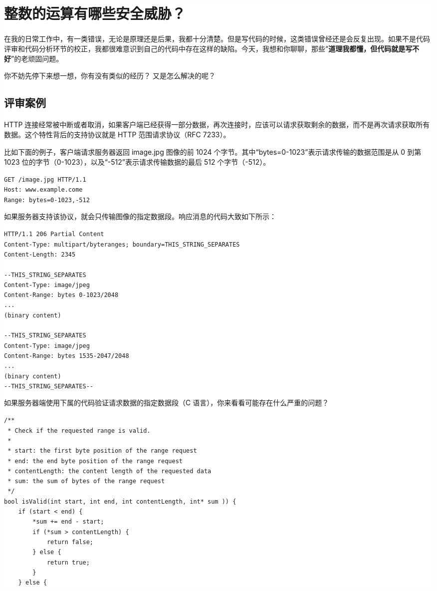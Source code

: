 



# 整数的运算有哪些安全威胁？

在我的日常工作中，有一类错误，无论是原理还是后果，我都十分清楚。但是写代码的时候，这类错误曾经还是会反复出现。如果不是代码评审和代码分析环节的校正，我都很难意识到自己的代码中存在这样的缺陷。今天，我想和你聊聊，那些“**道理我都懂，但代码就是写不好**”的老顽固问题。

你不妨先停下来想一想，你有没有类似的经历？ 又是怎么解决的呢？





## 评审案例

HTTP 连接经常被中断或者取消，如果客户端已经获得一部分数据，再次连接时，应该可以请求获取剩余的数据，而不是再次请求获取所有数据。这个特性背后的支持协议就是 HTTP 范围请求协议（RFC 7233）。

比如下面的例子，客户端请求服务器返回 image.jpg 图像的前 1024 个字节。其中“bytes=0-1023”表示请求传输的数据范围是从 0 到第 1023 位的字节（0-1023），以及“-512”表示请求传输数据的最后 512 个字节（-512）。

```
GET /image.jpg HTTP/1.1
Host: www.example.come
Range: bytes=0-1023,-512
```

如果服务器支持该协议，就会只传输图像的指定数据段。响应消息的代码大致如下所示：

```
HTTP/1.1 206 Partial Content
Content-Type: multipart/byteranges; boundary=THIS_STRING_SEPARATES
Content-Length: 2345
 
--THIS_STRING_SEPARATES
Content-Type: image/jpeg
Content-Range: bytes 0-1023/2048
...
(binary content)
 
--THIS_STRING_SEPARATES
Content-Type: image/jpeg
Content-Range: bytes 1535-2047/2048
...
(binary content)
--THIS_STRING_SEPARATES--
```

如果服务器端使用下属的代码验证请求数据的指定数据段（C 语言），你来看看可能存在什么严重的问题？

```
/**
 * Check if the requested range is valid.
 *
 * start: the first byte position of the range request
 * end: the end byte position of the range request 
 * contentLength: the content length of the requested data
 * sum: the sum of bytes of the range request
 */
bool isValid(int start, int end, int contentLength, int* sum )) {
    if (start < end) {
        *sum += end - start;
        if (*sum > contentLength) {
            return false;
        } else {
            return true;
        }
    } else {
```